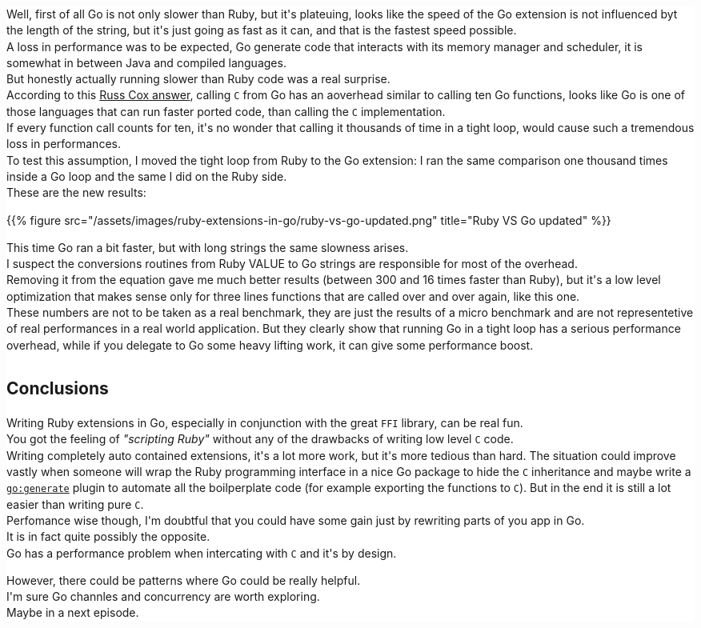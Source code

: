 Well, first of all Go is not only slower than Ruby, but it's plateuing, looks like the speed
of the Go extension is not influenced byt the length of the string, but it's just going as fast as it can,
and that is the fastest speed possible.   
A loss in performance was to be expected, Go generate code that interacts with its memory manager and scheduler, it is somewhat in between Java and compiled languages.   
But honestly actually running slower than Ruby code was a real surprise.   
According to this [Russ Cox answer](https://groups.google.com/forum/#!msg/golang-nuts/RTtMsgZi88Q/61hgyGSkWiQJ), calling `C` from Go has an aoverhead
similar to calling ten Go functions, looks like Go is one of those languages that can run faster ported code, than calling
the `C` implementation.   
If every function call counts for ten, it's no wonder that calling it thousands of time in a tight loop, would cause such
a tremendous loss in performances.    
To test this assumption, I moved the tight loop from Ruby to the Go extension: I ran the same comparison one thousand times
inside a Go loop and the same I did on the Ruby side.   
These are the new results:  

{{% figure src="/assets/images/ruby-extensions-in-go/ruby-vs-go-updated.png" title="Ruby VS Go updated" %}}

This time Go ran a bit faster, but with long strings the same slowness arises.   
I suspect the conversions routines from Ruby VALUE to Go strings are responsible for most of the overhead.   
Removing it from the equation gave me much better results (between 300 and 16 times faster than Ruby), but it's a low level optimization that makes sense only for three lines functions that are called over and over again, like this one.     
These numbers are not to be taken as a real benchmark, they are just the results of a micro benchmark and are not representetive of real performances in a real world application.
But they clearly show that running Go in a tight loop has a serious performance overhead, while if you delegate to
Go some heavy lifting work, it can give some performance boost.   


## Conclusions

Writing Ruby extensions in Go, especially in conjunction with the great `FFI` library, can be real fun.   
You got the feeling of *"scripting Ruby"* without any of the drawbacks of writing low level `C` code.   
Writing completely auto contained extensions, it's a lot more work, but it's more tedious than hard.
The situation could improve vastly when someone will wrap the Ruby programming interface in a nice Go package to hide the `C` inheritance and maybe
write a [`go:generate`](https://blog.golang.org/generate) plugin to automate all the boilperplate code (for example
exporting the functions to `C`). But in the end it is still a lot easier than writing pure `C`.    
Perfomance wise though, I'm doubtful that you could have some gain just by rewriting parts of you app in Go.   
It is in fact quite possibly the opposite.   
Go has a performance problem when intercating with `C` and it's by design.   


However, there could be patterns where Go could be really helpful.  
I'm sure Go channles and concurrency are worth exploring.  
Maybe in a next episode.   
